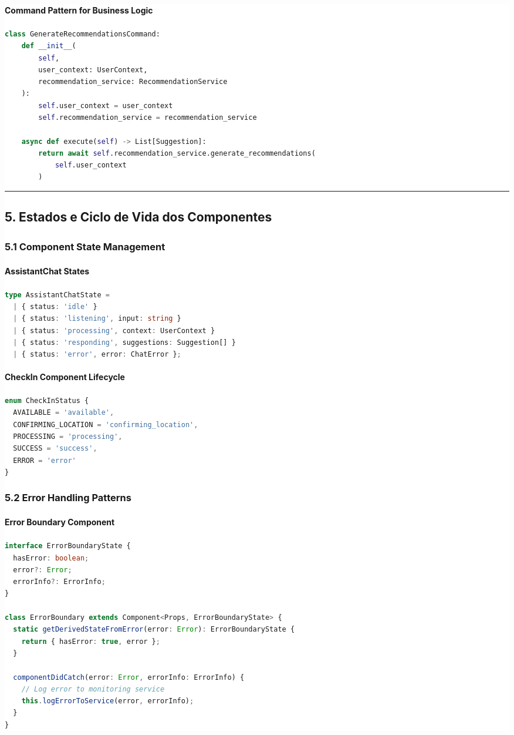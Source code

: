 #### **Command Pattern for Business Logic**
```python
class GenerateRecommendationsCommand:
    def __init__(
        self,
        user_context: UserContext,
        recommendation_service: RecommendationService
    ):
        self.user_context = user_context
        self.recommendation_service = recommendation_service
    
    async def execute(self) -> List[Suggestion]:
        return await self.recommendation_service.generate_recommendations(
            self.user_context
        )
```

---

## 5. Estados e Ciclo de Vida dos Componentes

### 5.1 Component State Management

#### **AssistantChat States**
```typescript
type AssistantChatState = 
  | { status: 'idle' }
  | { status: 'listening', input: string }
  | { status: 'processing', context: UserContext }
  | { status: 'responding', suggestions: Suggestion[] }
  | { status: 'error', error: ChatError };
```

#### **CheckIn Component Lifecycle**
```typescript
enum CheckInStatus {
  AVAILABLE = 'available',
  CONFIRMING_LOCATION = 'confirming_location',
  PROCESSING = 'processing',
  SUCCESS = 'success',
  ERROR = 'error'
}
```

### 5.2 Error Handling Patterns

#### **Error Boundary Component**
```typescript
interface ErrorBoundaryState {
  hasError: boolean;
  error?: Error;
  errorInfo?: ErrorInfo;
}

class ErrorBoundary extends Component<Props, ErrorBoundaryState> {
  static getDerivedStateFromError(error: Error): ErrorBoundaryState {
    return { hasError: true, error };
  }
  
  componentDidCatch(error: Error, errorInfo: ErrorInfo) {
    // Log error to monitoring service
    this.logErrorToService(error, errorInfo);
  }
}
```